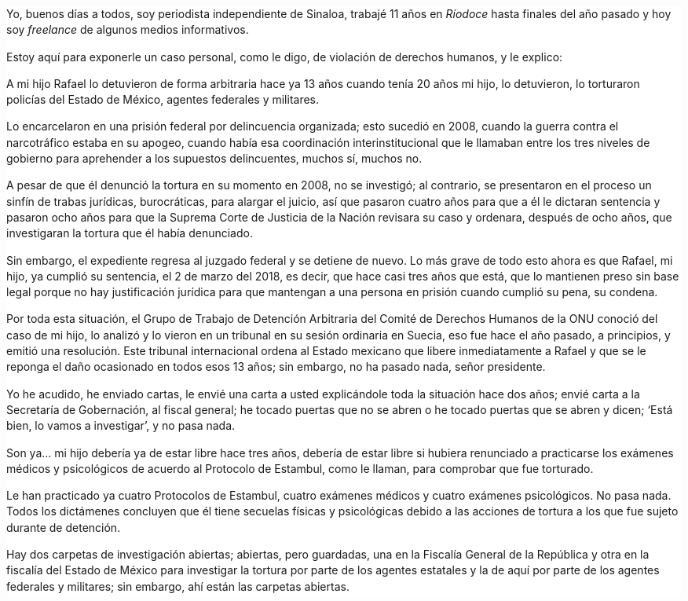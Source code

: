 Yo, buenos días a todos, soy periodista independiente de Sinaloa, trabajé 11
años en _Ríodoce_ hasta finales del año pasado y hoy soy _freelance_ de
algunos medios informativos.

Estoy aquí para exponerle un caso personal, como le digo, de violación de
derechos humanos, y le explico:

A mi hijo Rafael lo detuvieron de forma arbitraria hace ya 13 años cuando
tenía 20 años mi hijo, lo detuvieron, lo torturaron policías del Estado de
México, agentes federales y militares.

Lo encarcelaron en una prisión federal por delincuencia organizada; esto
sucedió en 2008, cuando la guerra contra el narcotráfico estaba en su apogeo,
cuando había esa coordinación interinstitucional que le llamaban entre los
tres niveles de gobierno para aprehender a los supuestos delincuentes, muchos
sí, muchos no.

A pesar de que él denunció la tortura en su momento en 2008, no se investigó;
al contrario, se presentaron en el proceso un sinfín de trabas jurídicas,
burocráticas, para alargar el juicio, así que pasaron cuatro años para que a
él le dictaran sentencia y pasaron ocho años para que la Suprema Corte de
Justicia de la Nación revisara su caso y ordenara, después de ocho años, que
investigaran la tortura que él había denunciado.

Sin embargo, el expediente regresa al juzgado federal y se detiene de nuevo.
Lo más grave de todo esto ahora es que Rafael, mi hijo, ya cumplió su
sentencia, el 2 de marzo del 2018, es decir, que hace casi tres años que está,
que lo mantienen preso sin base legal porque no hay justificación jurídica
para que mantengan a una persona en prisión cuando cumplió su pena, su
condena.

Por toda esta situación, el Grupo de Trabajo de Detención Arbitraria del
Comité de Derechos Humanos de la ONU conoció del caso de mi hijo, lo analizó y
lo vieron en un tribunal en su sesión ordinaria en Suecia, eso fue hace el año
pasado, a principios, y emitió una resolución. Este tribunal internacional
ordena al Estado mexicano que libere inmediatamente a Rafael y que se le
reponga el daño ocasionado en todos esos 13 años; sin embargo, no ha pasado
nada, señor presidente.

Yo he acudido, he enviado cartas, le envié una carta a usted explicándole toda
la situación hace dos años; envié carta a la Secretaría de Gobernación, al
fiscal general; he tocado puertas que no se abren o he tocado puertas que se
abren y dicen; ‘Está bien, lo vamos a investigar’, y no pasa nada.

Son ya… mi hijo debería ya de estar libre hace tres años, debería de estar
libre si hubiera renunciado a practicarse los exámenes médicos y psicológicos
de acuerdo al Protocolo de Estambul, como le llaman, para comprobar que fue
torturado.

Le han practicado ya cuatro Protocolos de Estambul, cuatro exámenes médicos y
cuatro exámenes psicológicos. No pasa nada. Todos los dictámenes concluyen que
él tiene secuelas físicas y psicológicas debido a las acciones de tortura a
los que fue sujeto durante de detención.

Hay dos carpetas de investigación abiertas; abiertas, pero guardadas, una en
la Fiscalía General de la República y otra en la fiscalía del Estado de México
para investigar la tortura por parte de los agentes estatales y la de aquí por
parte de los agentes federales y militares; sin embargo, ahí están las
carpetas abiertas.
